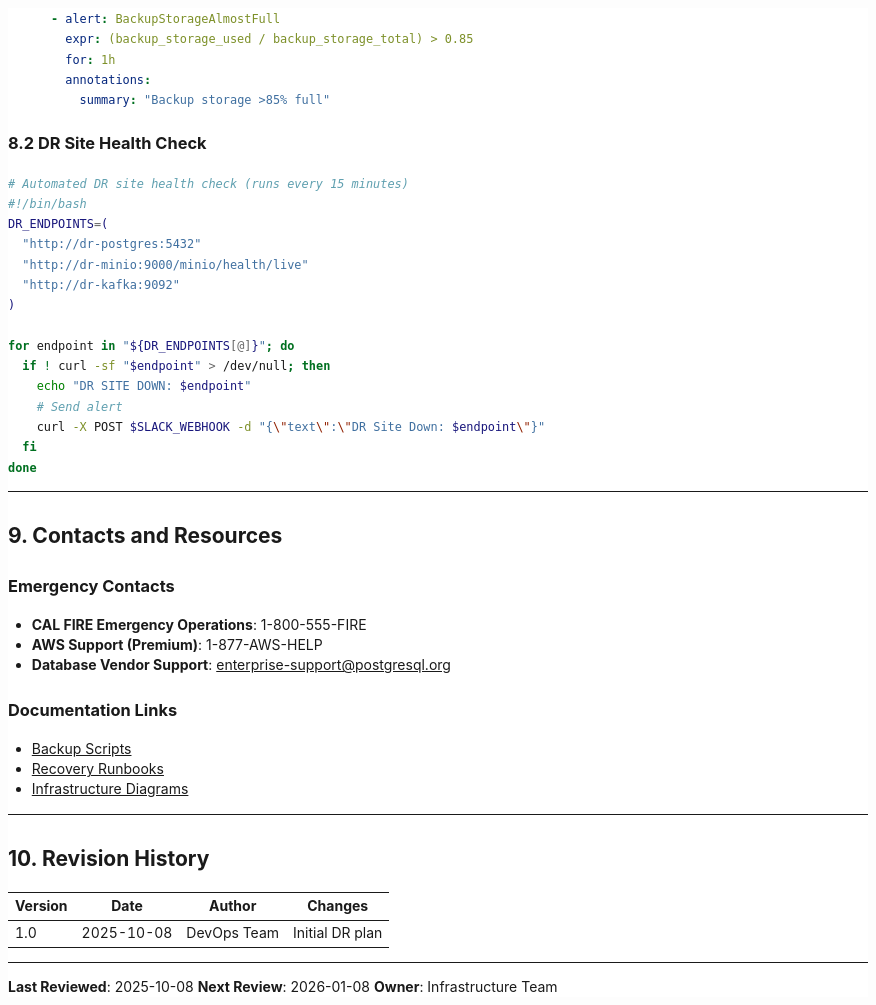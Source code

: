 ```yaml
      - alert: BackupStorageAlmostFull
        expr: (backup_storage_used / backup_storage_total) > 0.85
        for: 1h
        annotations:
          summary: "Backup storage >85% full"
```

### 8.2 DR Site Health Check

```bash
# Automated DR site health check (runs every 15 minutes)
#!/bin/bash
DR_ENDPOINTS=(
  "http://dr-postgres:5432"
  "http://dr-minio:9000/minio/health/live"
  "http://dr-kafka:9092"
)

for endpoint in "${DR_ENDPOINTS[@]}"; do
  if ! curl -sf "$endpoint" > /dev/null; then
    echo "DR SITE DOWN: $endpoint"
    # Send alert
    curl -X POST $SLACK_WEBHOOK -d "{\"text\":\"DR Site Down: $endpoint\"}"
  fi
done
```

---

## 9. Contacts and Resources

### Emergency Contacts
- **CAL FIRE Emergency Operations**: 1-800-555-FIRE
- **AWS Support (Premium)**: 1-877-AWS-HELP
- **Database Vendor Support**: enterprise-support@postgresql.org

### Documentation Links
- [Backup Scripts](../scripts/backup/)
- [Recovery Runbooks](../runbooks/)
- [Infrastructure Diagrams](../architecture/INFRASTRUCTURE.md)

---

## 10. Revision History

| Version | Date | Author | Changes |
|---------|------|--------|---------|
| 1.0 | 2025-10-08 | DevOps Team | Initial DR plan |

---

**Last Reviewed**: 2025-10-08
**Next Review**: 2026-01-08
**Owner**: Infrastructure Team
